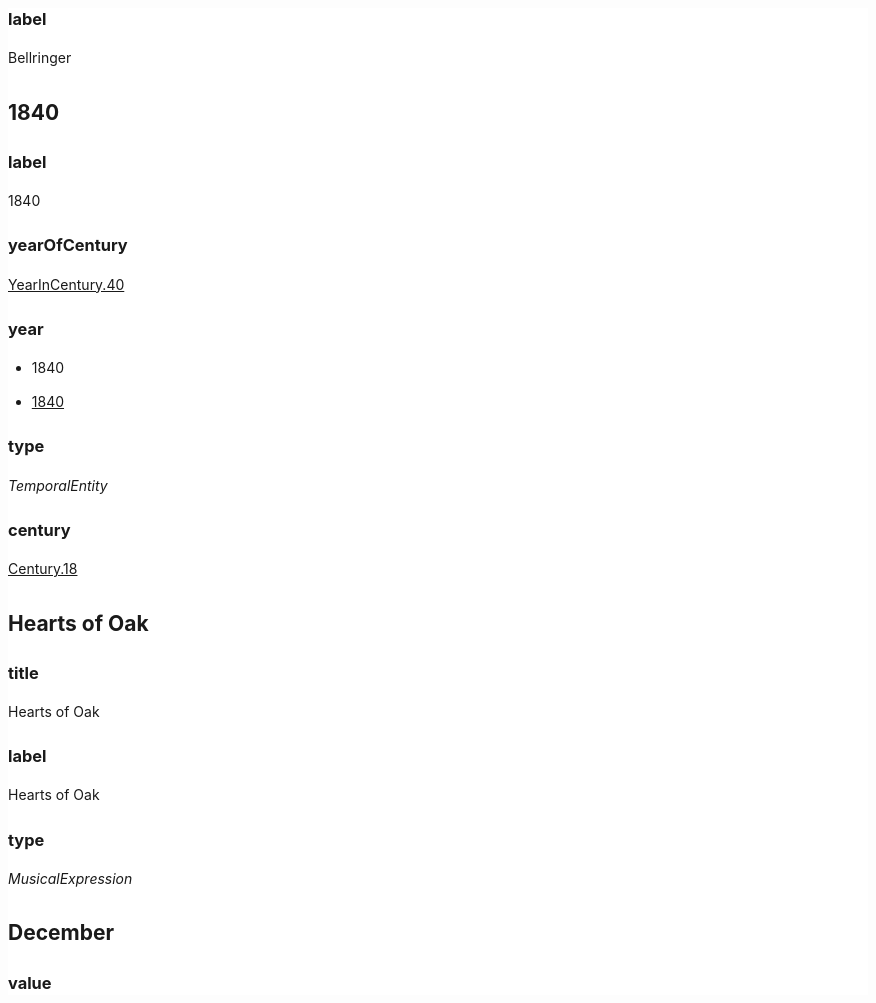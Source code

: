 ### label


Bellringer

## 1840

### label


1840

### yearOfCentury


[YearInCentury.40](#YearInCentury.40)

### year

 - 1840

 - [1840](#1840)

### type


*TemporalEntity*

### century


[Century.18](#Century.18)

## Hearts of Oak

### title


Hearts of Oak

### label


Hearts of Oak

### type


*MusicalExpression*

## December

### value


